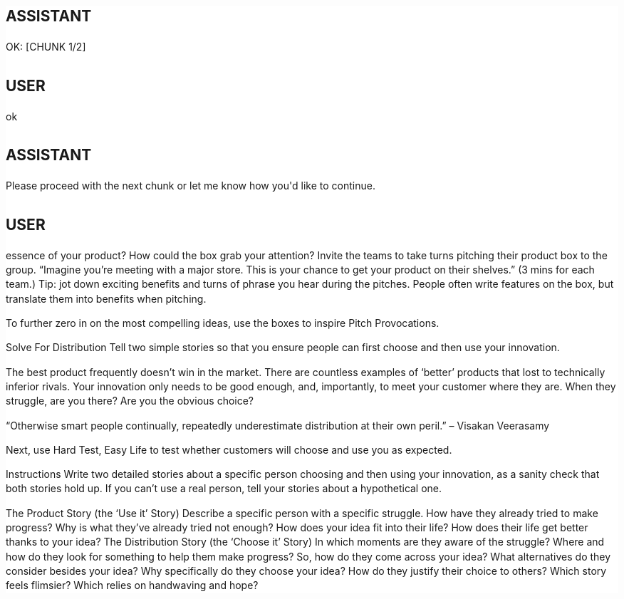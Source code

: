 ## ASSISTANT
OK: [CHUNK 1/2]

## USER
ok

## ASSISTANT
Please proceed with the next chunk or let me know how you'd like to continue.

## USER
essence of your product?
How could the box grab your attention?
Invite the teams to take turns pitching their product box to the group. “Imagine you’re meeting with a major store. This is your chance to get your product on their shelves.” (3 mins for each team.)
Tip: jot down exciting benefits and turns of phrase you hear during the pitches. People often write features on the box, but translate them into benefits when pitching.

To further zero in on the most compelling ideas, use the boxes to inspire Pitch Provocations.

Solve For Distribution
Tell two simple stories so that you ensure people can first choose and then use your innovation.

The best product frequently doesn’t win in the market. There are countless examples of ‘better’ products that lost to technically inferior rivals. Your innovation only needs to be good enough, and, importantly, to meet your customer where they are. When they struggle, are you there? Are you the obvious choice?

“Otherwise smart people continually, repeatedly underestimate distribution at their own peril.” – Visakan Veerasamy

Next, use Hard Test, Easy Life to test whether customers will choose and use you as expected.

Instructions
Write two detailed stories about a specific person choosing and then using your innovation, as a sanity check that both stories hold up. If you can’t use a real person, tell your stories about a hypothetical one.

The Product Story (the ‘Use it’ Story)
Describe a specific person with a specific struggle.
How have they already tried to make progress?
Why is what they’ve already tried not enough?
How does your idea fit into their life?
How does their life get better thanks to your idea?
The Distribution Story (the ‘Choose it’ Story)
In which moments are they aware of the struggle?
Where and how do they look for something to help them make progress?
So, how do they come across your idea?
What alternatives do they consider besides your idea?
Why specifically do they choose your idea?
How do they justify their choice to others?
Which story feels flimsier? Which relies on handwaving and hope?
